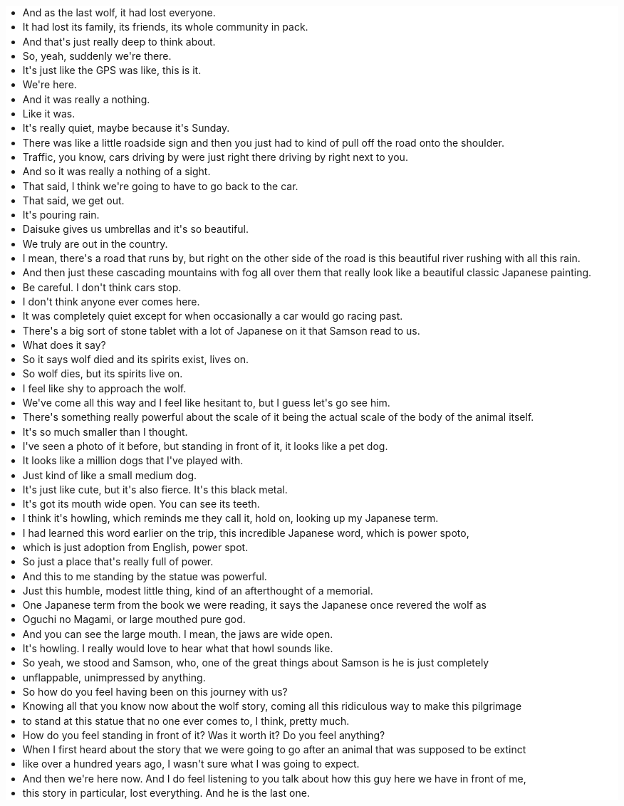 *  And as the last wolf, it had lost everyone.
*  It had lost its family, its friends, its whole community in pack.
*  And that's just really deep to think about.
*  So, yeah, suddenly we're there.
*  It's just like the GPS was like, this is it.
*  We're here.
*  And it was really a nothing.
*  Like it was.
*  It's really quiet, maybe because it's Sunday.
*  There was like a little roadside sign and then you just had to kind of pull off the road onto the shoulder.
*  Traffic, you know, cars driving by were just right there driving by right next to you.
*  And so it was really a nothing of a sight.
*  That said, I think we're going to have to go back to the car.
*  That said, we get out.
*  It's pouring rain.
*  Daisuke gives us umbrellas and it's so beautiful.
*  We truly are out in the country.
*  I mean, there's a road that runs by, but right on the other side of the road is this beautiful river rushing with all this rain.
*  And then just these cascading mountains with fog all over them that really look like a beautiful classic Japanese painting.
*  Be careful. I don't think cars stop.
*  I don't think anyone ever comes here.
*  It was completely quiet except for when occasionally a car would go racing past.
*  There's a big sort of stone tablet with a lot of Japanese on it that Samson read to us.
*  What does it say?
*  So it says wolf died and its spirits exist, lives on.
*  So wolf dies, but its spirits live on.
*  I feel like shy to approach the wolf.
*  We've come all this way and I feel like hesitant to, but I guess let's go see him.
*  There's something really powerful about the scale of it being the actual scale of the body of the animal itself.
*  It's so much smaller than I thought.
*  I've seen a photo of it before, but standing in front of it, it looks like a pet dog.
*  It looks like a million dogs that I've played with.
*  Just kind of like a small medium dog.
*  It's just like cute, but it's also fierce. It's this black metal.
*  It's got its mouth wide open. You can see its teeth.
*  I think it's howling, which reminds me they call it, hold on, looking up my Japanese term.
*  I had learned this word earlier on the trip, this incredible Japanese word, which is power spoto,
*  which is just adoption from English, power spot.
*  So just a place that's really full of power.
*  And this to me standing by the statue was powerful.
*  Just this humble, modest little thing, kind of an afterthought of a memorial.
*  One Japanese term from the book we were reading, it says the Japanese once revered the wolf as
*  Oguchi no Magami, or large mouthed pure god.
*  And you can see the large mouth. I mean, the jaws are wide open.
*  It's howling. I really would love to hear what that howl sounds like.
*  So yeah, we stood and Samson, who, one of the great things about Samson is he is just completely
*  unflappable, unimpressed by anything.
*  So how do you feel having been on this journey with us?
*  Knowing all that you know now about the wolf story, coming all this ridiculous way to make this pilgrimage
*  to stand at this statue that no one ever comes to, I think, pretty much.
*  How do you feel standing in front of it? Was it worth it? Do you feel anything?
*  When I first heard about the story that we were going to go after an animal that was supposed to be extinct
*  like over a hundred years ago, I wasn't sure what I was going to expect.
*  And then we're here now. And I do feel listening to you talk about how this guy here we have in front of me,
*  this story in particular, lost everything. And he is the last one.